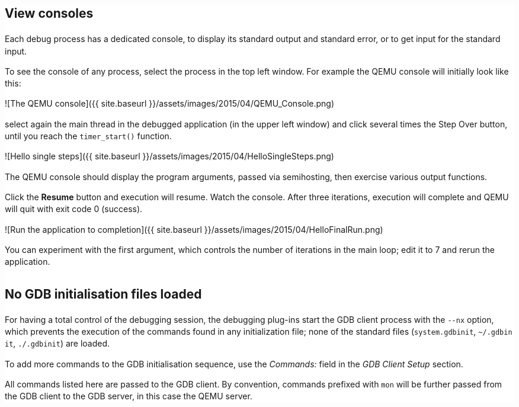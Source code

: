 ## View consoles

Each debug process has a dedicated console, to display its
standard output and standard error, or to get input for the standard input.

To see the console of any process, select the process in the
top left window. For example the QEMU console will initially look like this:

![The QEMU console]({{ site.baseurl }}/assets/images/2015/04/QEMU_Console.png)

select again the main thread in the debugged application (in the
upper left window) and click several times the Step Over button,
until you reach the `timer_start()` function.

![Hello single steps]({{ site.baseurl }}/assets/images/2015/04/HelloSingleSteps.png)

The QEMU console should display the program arguments, passed via
semihosting, then exercise various output functions.

Click the **Resume** button and execution will resume. Watch the
console. After three iterations, execution will complete and QEMU
will quit with exit code 0 (success).

![Run the application to completion]({{ site.baseurl }}/assets/images/2015/04/HelloFinalRun.png)

You can experiment with the first argument, which controls the
number of iterations in the main loop; edit it to 7 and rerun the application.

## No GDB initialisation files loaded

For having a total control of the debugging session, the debugging
plug-ins start the GDB client process with the `--nx` option, which
prevents the execution of the commands found in any initialization
file; none of the standard files (`system.gdbinit`, `~/.gdbinit`,
`./.gdbinit`) are loaded.

To add more commands to the GDB initialisation sequence, use the
_Commands:_ field in the _GDB Client Setup_ section.

All commands listed here are passed to the GDB client. By convention,
commands prefixed with `mon` will be further passed from the GDB client
to the GDB server, in this case the QEMU server.
